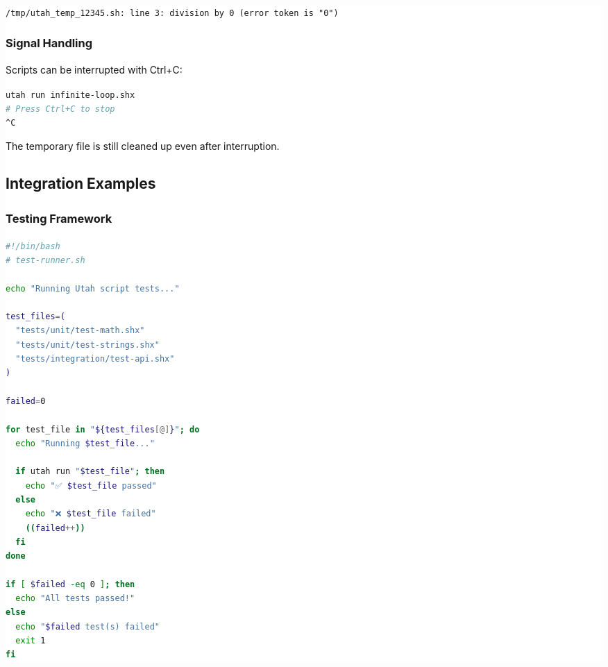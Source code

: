 ```text
/tmp/utah_temp_12345.sh: line 3: division by 0 (error token is "0")
```

### Signal Handling

Scripts can be interrupted with Ctrl+C:

```bash
utah run infinite-loop.shx
# Press Ctrl+C to stop
^C
```

The temporary file is still cleaned up even after interruption.

## Integration Examples

### Testing Framework

```bash
#!/bin/bash
# test-runner.sh

echo "Running Utah script tests..."

test_files=(
  "tests/unit/test-math.shx"
  "tests/unit/test-strings.shx"
  "tests/integration/test-api.shx"
)

failed=0

for test_file in "${test_files[@]}"; do
  echo "Running $test_file..."

  if utah run "$test_file"; then
    echo "✅ $test_file passed"
  else
    echo "❌ $test_file failed"
    ((failed++))
  fi
done

if [ $failed -eq 0 ]; then
  echo "All tests passed!"
else
  echo "$failed test(s) failed"
  exit 1
fi
```
